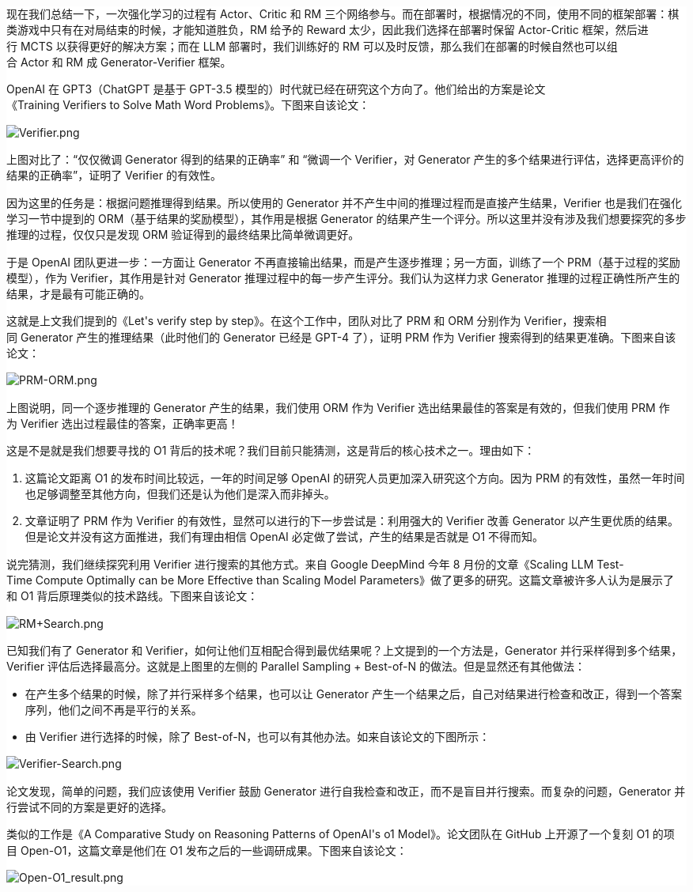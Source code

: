 现在我们总结一下，一次强化学习的过程有 Actor、Critic 和 RM 三个网络参与。而在部署时，根据情况的不同，使用不同的框架部署：棋类游戏中只有在对局结束的时候，才能知道胜负，RM 给予的 Reward 太少，因此我们选择在部署时保留 Actor-Critic 框架，然后进行 MCTS 以获得更好的解决方案；而在 LLM 部署时，我们训练好的 RM 可以及时反馈，那么我们在部署的时候自然也可以组合 Actor 和 RM 成 Generator-Verifier 框架。

OpenAI 在 GPT3（ChatGPT 是基于 GPT-3.5 模型的）时代就已经在研究这个方向了。他们给出的方案是论文《Training Verifiers to Solve Math Word Problems》。下图来自该论文：

![Verifier.png](/LLM-tutorial/resources/Verifier.png)

上图对比了：“仅仅微调 Generator 得到的结果的正确率” 和 “微调一个 Verifier，对 Generator 产生的多个结果进行评估，选择更高评价的结果的正确率”，证明了 Verifier 的有效性。

因为这里的任务是：根据问题推理得到结果。所以使用的 Generator 并不产生中间的推理过程而是直接产生结果，Verifier 也是我们在强化学习一节中提到的 ORM（基于结果的奖励模型），其作用是根据 Generator 的结果产生一个评分。所以这里并没有涉及我们想要探究的多步推理的过程，仅仅只是发现 ORM 验证得到的最终结果比简单微调更好。

于是 OpenAI 团队更进一步：一方面让 Generator 不再直接输出结果，而是产生逐步推理；另一方面，训练了一个 PRM（基于过程的奖励模型），作为 Verifier，其作用是针对 Generator 推理过程中的每一步产生评分。我们认为这样力求 Generator 推理的过程正确性所产生的结果，才是最有可能正确的。

这就是上文我们提到的《Let's verify step by step》。在这个工作中，团队对比了 PRM 和 ORM 分别作为 Verifier，搜索相同 Generator 产生的推理结果（此时他们的 Generator 已经是 GPT-4 了），证明 PRM 作为 Verifier 搜索得到的结果更准确。下图来自该论文：

![PRM-ORM.png](/LLM-tutorial/resources/PRM-ORM.png)

上图说明，同一个逐步推理的 Generator 产生的结果，我们使用 ORM 作为 Verifier 选出结果最佳的答案是有效的，但我们使用 PRM 作为 Verifier 选出过程最佳的答案，正确率更高！

这是不是就是我们想要寻找的 O1 背后的技术呢？我们目前只能猜测，这是背后的核心技术之一。理由如下：

1.  这篇论文距离 O1 的发布时间比较远，一年的时间足够 OpenAI 的研究人员更加深入研究这个方向。因为 PRM 的有效性，虽然一年时间也足够调整至其他方向，但我们还是认为他们是深入而非掉头。
    
2.  文章证明了 PRM 作为 Verifier 的有效性，显然可以进行的下一步尝试是：利用强大的 Verifier 改善 Generator 以产生更优质的结果。但是论文并没有这方面推进，我们有理由相信 OpenAI 必定做了尝试，产生的结果是否就是 O1 不得而知。
    

说完猜测，我们继续探究利用 Verifier 进行搜索的其他方式。来自 Google DeepMind 今年 8 月份的文章《Scaling LLM Test-Time Compute Optimally can be More Effective than Scaling Model Parameters》做了更多的研究。这篇文章被许多人认为是展示了和 O1 背后原理类似的技术路线。下图来自该论文：

![RM+Search.png](/LLM-tutorial/resources/RM+Search.png)

已知我们有了 Generator 和 Verifier，如何让他们互相配合得到最优结果呢？上文提到的一个方法是，Generator 并行采样得到多个结果，Verifier 评估后选择最高分。这就是上图里的左侧的 Parallel Sampling + Best-of-N 的做法。但是显然还有其他做法：

*   在产生多个结果的时候，除了并行采样多个结果，也可以让 Generator 产生一个结果之后，自己对结果进行检查和改正，得到一个答案序列，他们之间不再是平行的关系。
    
*   由 Verifier 进行选择的时候，除了 Best-of-N，也可以有其他办法。如来自该论文的下图所示：

![Verifier-Search.png](/LLM-tutorial/resources/Verifier-Search.png)
    

论文发现，简单的问题，我们应该使用 Verifier 鼓励 Generator 进行自我检查和改正，而不是盲目并行搜索。而复杂的问题，Generator 并行尝试不同的方案是更好的选择。

类似的工作是《A Comparative Study on Reasoning Patterns of OpenAI's o1 Model》。论文团队在 GitHub 上开源了一个复刻 O1 的项目 Open-O1，这篇文章是他们在 O1 发布之后的一些调研成果。下图来自该论文：

![Open-O1_result.png](/LLM-tutorial/resources/Open-O1_result.png)
